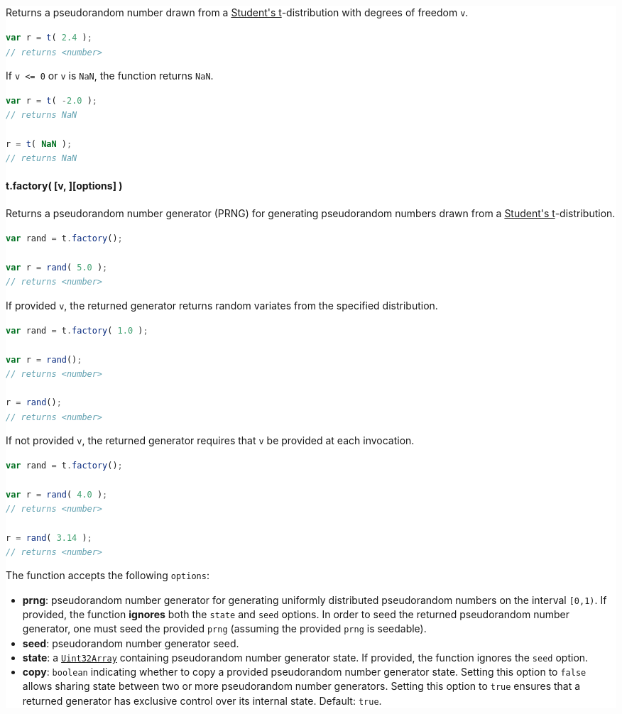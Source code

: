 Returns a pseudorandom number drawn from a [Student's t][t]-distribution with degrees of freedom `v`.

```javascript
var r = t( 2.4 );
// returns <number>
```

If `v <= 0` or `v` is `NaN`, the function returns `NaN`.

```javascript
var r = t( -2.0 );
// returns NaN

r = t( NaN );
// returns NaN
```

#### t.factory( \[v, ]\[options] )

Returns a pseudorandom number generator (PRNG) for generating pseudorandom numbers drawn from a [Student's t][t]-distribution.

```javascript
var rand = t.factory();

var r = rand( 5.0 );
// returns <number>
```

If provided `v`, the returned generator returns random variates from the specified distribution.

```javascript
var rand = t.factory( 1.0 );

var r = rand();
// returns <number>

r = rand();
// returns <number>
```

If not provided `v`, the returned generator requires that `v` be provided at each invocation.

```javascript
var rand = t.factory();

var r = rand( 4.0 );
// returns <number>

r = rand( 3.14 );
// returns <number>
```

The function accepts the following `options`:

-   **prng**: pseudorandom number generator for generating uniformly distributed pseudorandom numbers on the interval `[0,1)`. If provided, the function **ignores** both the `state` and `seed` options. In order to seed the returned pseudorandom number generator, one must seed the provided `prng` (assuming the provided `prng` is seedable).
-   **seed**: pseudorandom number generator seed.
-   **state**: a [`Uint32Array`][@stdlib/array/uint32] containing pseudorandom number generator state. If provided, the function ignores the `seed` option.
-   **copy**: `boolean` indicating whether to copy a provided pseudorandom number generator state. Setting this option to `false` allows sharing state between two or more pseudorandom number generators. Setting this option to `true` ensures that a returned generator has exclusive control over its internal state. Default: `true`.


[npm-image]: http://img.shields.io/npm/v/@stdlib/random-base-t.svg
[npm-url]: https://npmjs.org/package/@stdlib/random-base-t
[test-image]: https://github.com/stdlib-js/random-base-t/actions/workflows/test.yml/badge.svg?branch=v0.2.1
[test-url]: https://github.com/stdlib-js/random-base-t/actions/workflows/test.yml?query=branch:v0.2.1
[coverage-image]: https://img.shields.io/codecov/c/github/stdlib-js/random-base-t/main.svg
[coverage-url]: https://codecov.io/github/stdlib-js/random-base-t?branch=main
[chat-image]: https://img.shields.io/gitter/room/stdlib-js/stdlib.svg
[chat-url]: https://app.gitter.im/#/room/#stdlib-js_stdlib:gitter.im
[stdlib]: https://github.com/stdlib-js/stdlib
[stdlib-authors]: https://github.com/stdlib-js/stdlib/graphs/contributors
[umd]: https://github.com/umdjs/umd
[es-module]: https://developer.mozilla.org/en-US/docs/Web/JavaScript/Guide/Modules
[deno-url]: https://github.com/stdlib-js/random-base-t/tree/deno
[deno-readme]: https://github.com/stdlib-js/random-base-t/blob/deno/README.md
[umd-url]: https://github.com/stdlib-js/random-base-t/tree/umd
[umd-readme]: https://github.com/stdlib-js/random-base-t/blob/umd/README.md
[esm-url]: https://github.com/stdlib-js/random-base-t/tree/esm
[esm-readme]: https://github.com/stdlib-js/random-base-t/blob/esm/README.md
[branches-url]: https://github.com/stdlib-js/random-base-t/blob/main/branches.md
[stdlib-license]: https://raw.githubusercontent.com/stdlib-js/random-base-t/main/LICENSE
[t]: https://en.wikipedia.org/wiki/Student%27s_t-distribution
[@stdlib/array/uint32]: https://github.com/stdlib-js/array-uint32/tree/umd
[@stdlib/random/array/t]: https://github.com/stdlib-js/random-array-t/tree/umd
[@stdlib/random/iter/t]: https://github.com/stdlib-js/random-iter-t/tree/umd
[@stdlib/random/streams/t]: https://github.com/stdlib-js/random-streams-t/tree/umd